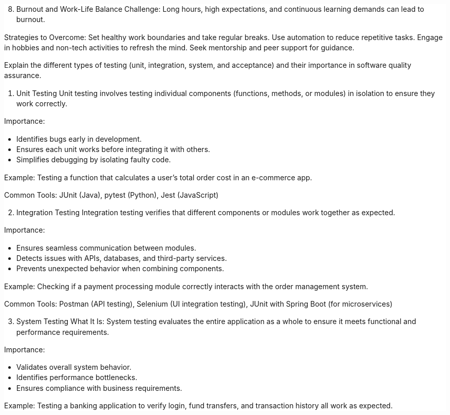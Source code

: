 8. Burnout and Work-Life Balance
Challenge:
Long hours, high expectations, and continuous learning demands can lead to burnout.

Strategies to Overcome:
Set healthy work boundaries and take regular breaks.
Use automation to reduce repetitive tasks.
Engage in hobbies and non-tech activities to refresh the mind.
Seek mentorship and peer support for guidance.





Explain the different types of testing (unit, integration, system, and acceptance) and their importance in software quality assurance.

1. Unit Testing
Unit testing involves testing individual components (functions, methods, or modules) in isolation to ensure they work correctly.

Importance:
- Identifies bugs early in development.
- Ensures each unit works before integrating it with others.
- Simplifies debugging by isolating faulty code.

Example:
Testing a function that calculates a user’s total order cost in an e-commerce app.

Common Tools:
JUnit (Java), pytest (Python), Jest (JavaScript)


2. Integration Testing
Integration testing verifies that different components or modules work together as expected.

Importance:
- Ensures seamless communication between modules.
- Detects issues with APIs, databases, and third-party services.
- Prevents unexpected behavior when combining components.

Example:
Checking if a payment processing module correctly interacts with the order management system.

Common Tools:
Postman (API testing), Selenium (UI integration testing), JUnit with Spring Boot (for microservices)


3. System Testing
What It Is:
System testing evaluates the entire application as a whole to ensure it meets functional and performance requirements.

Importance:
- Validates overall system behavior.
- Identifies performance bottlenecks.
- Ensures compliance with business requirements.

Example:
Testing a banking application to verify login, fund transfers, and transaction history all work as expected.
